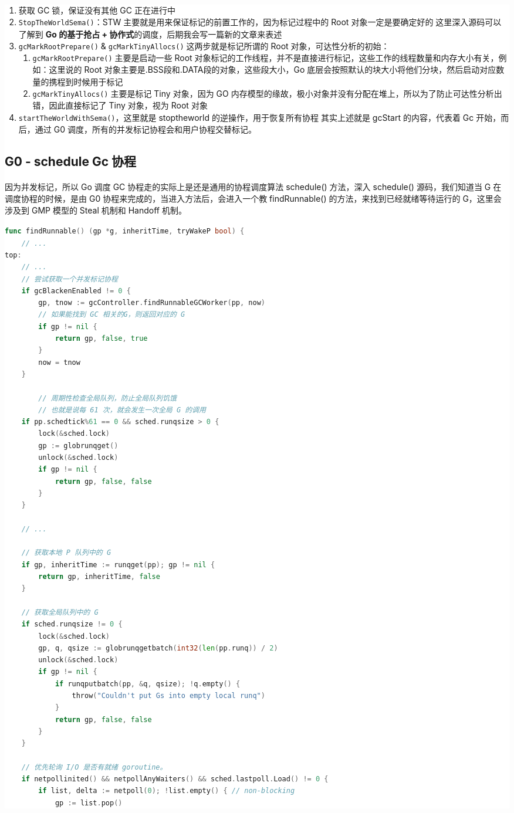 1. 获取 GC 锁，保证没有其他 GC 正在进行中
2. `StopTheWorldSema()`：STW 主要就是用来保证标记的前置工作的，因为标记过程中的 Root 对象一定是要确定好的
	这里深入源码可以了解到 **Go 的基于抢占 + 协作式**的调度，后期我会写一篇新的文章来表述
3. `gcMarkRootPrepare()` & `gcMarkTinyAllocs()` 这两步就是标记所谓的 Root 对象，可达性分析的初始：
	1. `gcMarkRootPrepare()` 主要是启动一些 Root 对象标记的工作线程，并不是直接进行标记，这些工作的线程数量和内存大小有关，例如：这里说的 Root 对象主要是.BSS段和.DATA段的对象，这些段大小，Go 底层会按照默认的块大小将他们分块，然后启动对应数量的携程到时候用于标记
	2. `gcMarkTinyAllocs()` 主要是标记 Tiny 对象，因为 GO 内存模型的缘故，极小对象并没有分配在堆上，所以为了防止可达性分析出错，因此直接标记了 Tiny 对象，视为 Root 对象
4. `startTheWorldWithSema()`，这里就是 stoptheworld 的逆操作，用于恢复所有协程
其实上述就是 gcStart 的内容，代表着 Gc 开始，而后，通过 G0 调度，所有的并发标记协程会和用户协程交替标记。
## G0 - schedule Gc 协程
因为并发标记，所以 Go 调度 GC 协程走的实际上是还是通用的协程调度算法 schedule() 方法，深入 schedule() 源码，我们知道当 G 在调度协程的时候，是由 G0 协程来完成的，当进入方法后，会进入一个教 findRunnable() 的方法，来找到已经就绪等待运行的 G，这里会涉及到 GMP 模型的 Steal 机制和 Handoff 机制。
```Go
func findRunnable() (gp *g, inheritTime, tryWakeP bool) {
	// ...
top:
	// ...
	// 尝试获取一个并发标记协程
	if gcBlackenEnabled != 0 {
		gp, tnow := gcController.findRunnableGCWorker(pp, now)
		// 如果能找到 GC 相关的G，则返回对应的 G
		if gp != nil {
			return gp, false, true
		}
		now = tnow
	}

		// 周期性检查全局队列，防止全局队列饥饿
		// 也就是说每 61 次，就会发生一次全局 G 的调用
	if pp.schedtick%61 == 0 && sched.runqsize > 0 {
		lock(&sched.lock)
		gp := globrunqget()
		unlock(&sched.lock)
		if gp != nil {
			return gp, false, false
		}
	}
	
	// ...

	// 获取本地 P 队列中的 G
	if gp, inheritTime := runqget(pp); gp != nil {
		return gp, inheritTime, false
	}

	// 获取全局队列中的 G
	if sched.runqsize != 0 {
		lock(&sched.lock)
		gp, q, qsize := globrunqgetbatch(int32(len(pp.runq)) / 2)
		unlock(&sched.lock)
		if gp != nil {
			if runqputbatch(pp, &q, qsize); !q.empty() {
				throw("Couldn't put Gs into empty local runq")
			}
			return gp, false, false
		}
	}

	// 优先轮询 I/O 是否有就绪 goroutine。
	if netpollinited() && netpollAnyWaiters() && sched.lastpoll.Load() != 0 {
		if list, delta := netpoll(0); !list.empty() { // non-blocking
			gp := list.pop()
```